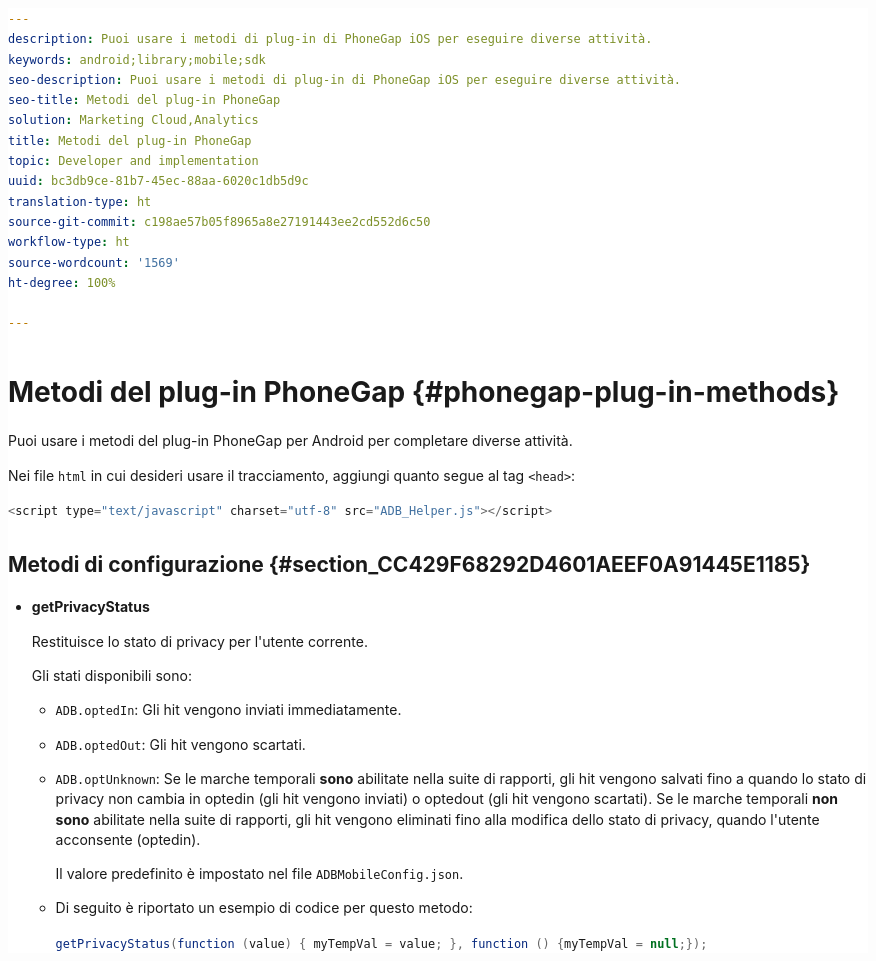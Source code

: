 ```yaml
---
description: Puoi usare i metodi di plug-in di PhoneGap iOS per eseguire diverse attività.
keywords: android;library;mobile;sdk
seo-description: Puoi usare i metodi di plug-in di PhoneGap iOS per eseguire diverse attività.
seo-title: Metodi del plug-in PhoneGap
solution: Marketing Cloud,Analytics
title: Metodi del plug-in PhoneGap
topic: Developer and implementation
uuid: bc3db9ce-81b7-45ec-88aa-6020c1db5d9c
translation-type: ht
source-git-commit: c198ae57b05f8965a8e27191443ee2cd552d6c50
workflow-type: ht
source-wordcount: '1569'
ht-degree: 100%

---
```



# Metodi del plug-in PhoneGap {#phonegap-plug-in-methods}

Puoi usare i metodi del plug-in PhoneGap per Android per completare diverse attività.

Nei file `html` in cui desideri usare il tracciamento, aggiungi quanto segue al tag `<head>`:

```js
<script type="text/javascript" charset="utf-8" src="ADB_Helper.js"></script>
```

## Metodi di configurazione {#section_CC429F68292D4601AEEF0A91445E1185}

* **getPrivacyStatus**

   Restituisce lo stato di privacy per l&#39;utente corrente.

   Gli stati disponibili sono:

   * `ADB.optedIn`: Gli hit vengono inviati immediatamente.
   * `ADB.optedOut`: Gli hit vengono scartati.
   * `ADB.optUnknown`: Se le marche temporali **sono** abilitate nella suite di rapporti, gli hit vengono salvati fino a quando lo stato di privacy non cambia in optedin (gli hit vengono inviati) o optedout (gli hit vengono scartati). Se le marche temporali **non sono** abilitate nella suite di rapporti, gli hit vengono eliminati fino alla modifica dello stato di privacy, quando l&#39;utente acconsente (optedin).

      Il valore predefinito è impostato nel file `ADBMobileConfig.json`.

   * Di seguito è riportato un esempio di codice per questo metodo:

      ```java
      getPrivacyStatus(function (value) { myTempVal = value; }, function () {myTempVal = null;}); 
      ```
